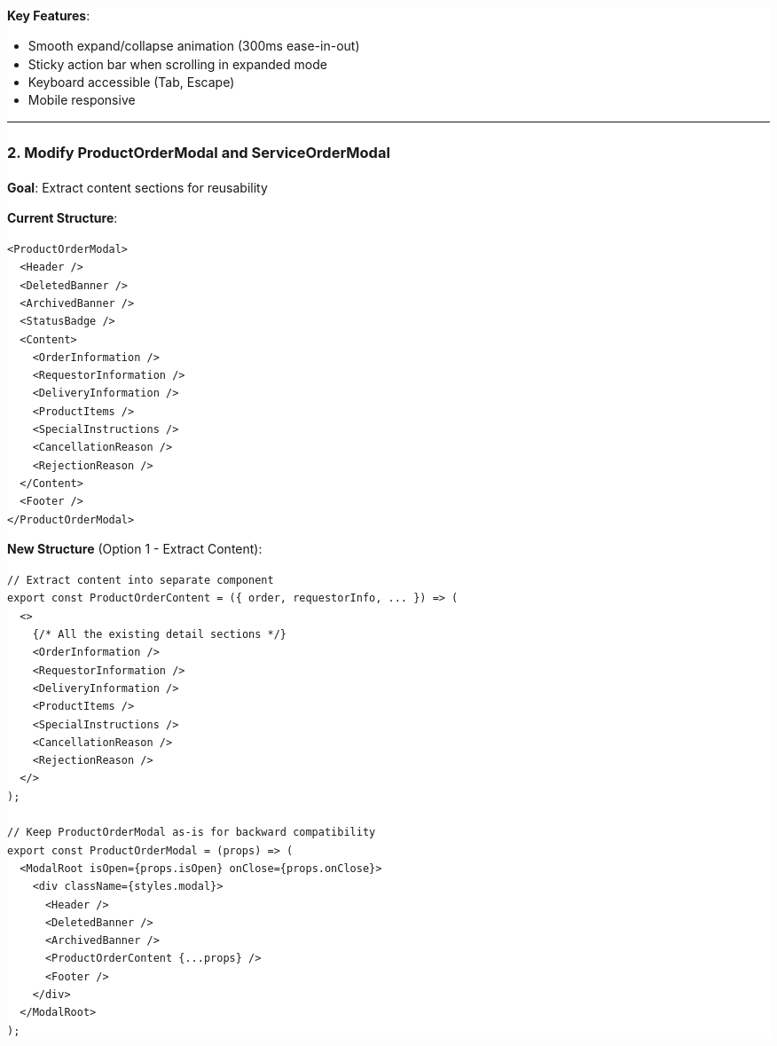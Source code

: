 **Key Features**:
- Smooth expand/collapse animation (300ms ease-in-out)
- Sticky action bar when scrolling in expanded mode
- Keyboard accessible (Tab, Escape)
- Mobile responsive

---

### 2. Modify ProductOrderModal and ServiceOrderModal

**Goal**: Extract content sections for reusability

**Current Structure**:
```tsx
<ProductOrderModal>
  <Header />
  <DeletedBanner />
  <ArchivedBanner />
  <StatusBadge />
  <Content>
    <OrderInformation />
    <RequestorInformation />
    <DeliveryInformation />
    <ProductItems />
    <SpecialInstructions />
    <CancellationReason />
    <RejectionReason />
  </Content>
  <Footer />
</ProductOrderModal>
```

**New Structure** (Option 1 - Extract Content):
```tsx
// Extract content into separate component
export const ProductOrderContent = ({ order, requestorInfo, ... }) => (
  <>
    {/* All the existing detail sections */}
    <OrderInformation />
    <RequestorInformation />
    <DeliveryInformation />
    <ProductItems />
    <SpecialInstructions />
    <CancellationReason />
    <RejectionReason />
  </>
);

// Keep ProductOrderModal as-is for backward compatibility
export const ProductOrderModal = (props) => (
  <ModalRoot isOpen={props.isOpen} onClose={props.onClose}>
    <div className={styles.modal}>
      <Header />
      <DeletedBanner />
      <ArchivedBanner />
      <ProductOrderContent {...props} />
      <Footer />
    </div>
  </ModalRoot>
);
```
